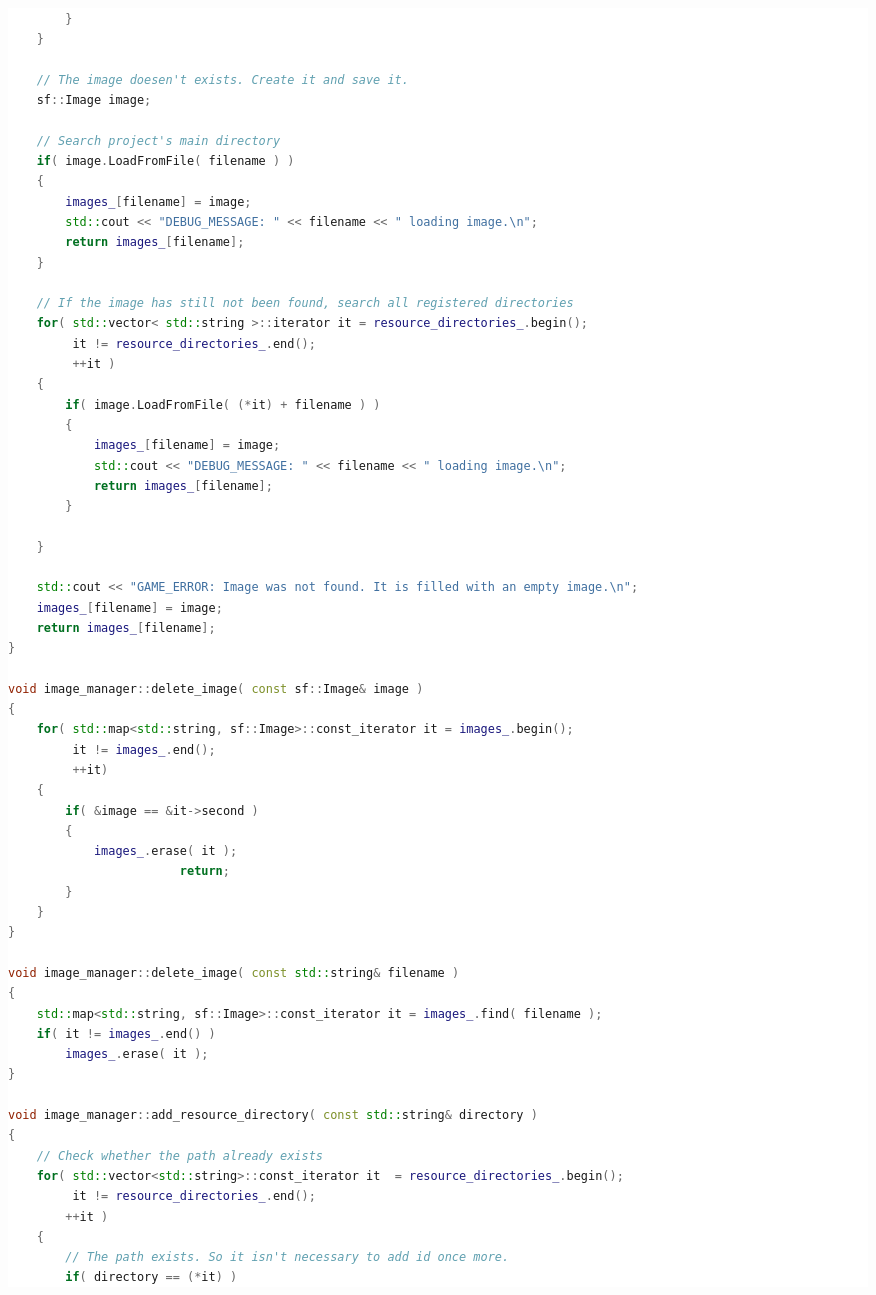 ```c++
		}
	}
	
	// The image doesen't exists. Create it and save it.
	sf::Image image;

	// Search project's main directory
	if( image.LoadFromFile( filename ) )
	{
		images_[filename] = image;
		std::cout << "DEBUG_MESSAGE: " << filename << " loading image.\n";
		return images_[filename];
	}

	// If the image has still not been found, search all registered directories
	for( std::vector< std::string >::iterator it = resource_directories_.begin();
		 it != resource_directories_.end();
		 ++it )
	{
		if( image.LoadFromFile( (*it) + filename ) )
		{
			images_[filename] = image;
			std::cout << "DEBUG_MESSAGE: " << filename << " loading image.\n";
			return images_[filename];
		}

	}

	std::cout << "GAME_ERROR: Image was not found. It is filled with an empty image.\n";
	images_[filename] = image;
	return images_[filename];
}

void image_manager::delete_image( const sf::Image& image )
{
	for( std::map<std::string, sf::Image>::const_iterator it = images_.begin();
		 it != images_.end(); 
		 ++it)
	{
		if( &image == &it->second )
		{
			images_.erase( it );
                        return;
		}
	}
}

void image_manager::delete_image( const std::string& filename )
{
	std::map<std::string, sf::Image>::const_iterator it = images_.find( filename );
	if( it != images_.end() )
		images_.erase( it );
}

void image_manager::add_resource_directory( const std::string& directory )
{
	// Check whether the path already exists
	for( std::vector<std::string>::const_iterator it  = resource_directories_.begin();
		 it != resource_directories_.end();
		++it )
	{
		// The path exists. So it isn't necessary to add id once more.
		if( directory == (*it) )
```